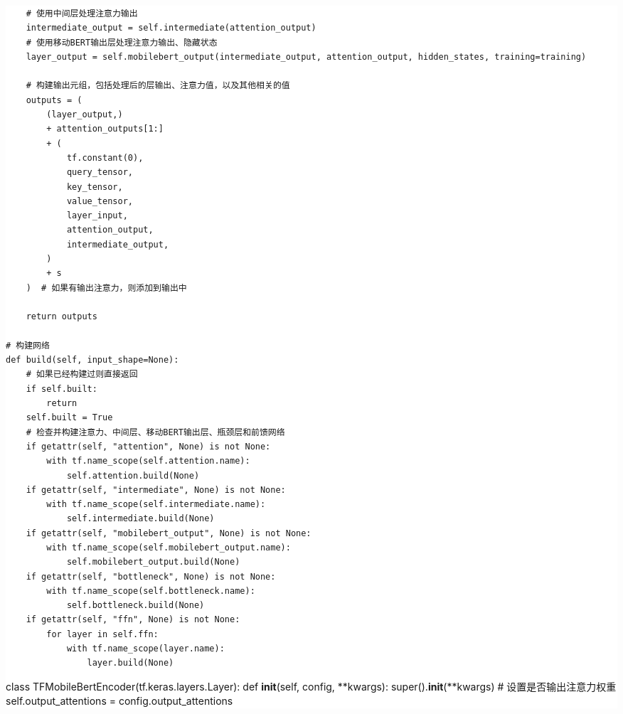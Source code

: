         # 使用中间层处理注意力输出
        intermediate_output = self.intermediate(attention_output)
        # 使用移动BERT输出层处理注意力输出、隐藏状态
        layer_output = self.mobilebert_output(intermediate_output, attention_output, hidden_states, training=training)

        # 构建输出元组，包括处理后的层输出、注意力值，以及其他相关的值
        outputs = (
            (layer_output,)
            + attention_outputs[1:]
            + (
                tf.constant(0),
                query_tensor,
                key_tensor,
                value_tensor,
                layer_input,
                attention_output,
                intermediate_output,
            )
            + s
        )  # 如果有输出注意力，则添加到输出中

        return outputs

    # 构建网络
    def build(self, input_shape=None):
        # 如果已经构建过则直接返回
        if self.built:
            return
        self.built = True
        # 检查并构建注意力、中间层、移动BERT输出层、瓶颈层和前馈网络
        if getattr(self, "attention", None) is not None:
            with tf.name_scope(self.attention.name):
                self.attention.build(None)
        if getattr(self, "intermediate", None) is not None:
            with tf.name_scope(self.intermediate.name):
                self.intermediate.build(None)
        if getattr(self, "mobilebert_output", None) is not None:
            with tf.name_scope(self.mobilebert_output.name):
                self.mobilebert_output.build(None)
        if getattr(self, "bottleneck", None) is not None:
            with tf.name_scope(self.bottleneck.name):
                self.bottleneck.build(None)
        if getattr(self, "ffn", None) is not None:
            for layer in self.ffn:
                with tf.name_scope(layer.name):
                    layer.build(None)
class TFMobileBertEncoder(tf.keras.layers.Layer):
    def __init__(self, config, **kwargs):
        super().__init__(**kwargs)
        # 设置是否输出注意力权重
        self.output_attentions = config.output_attentions